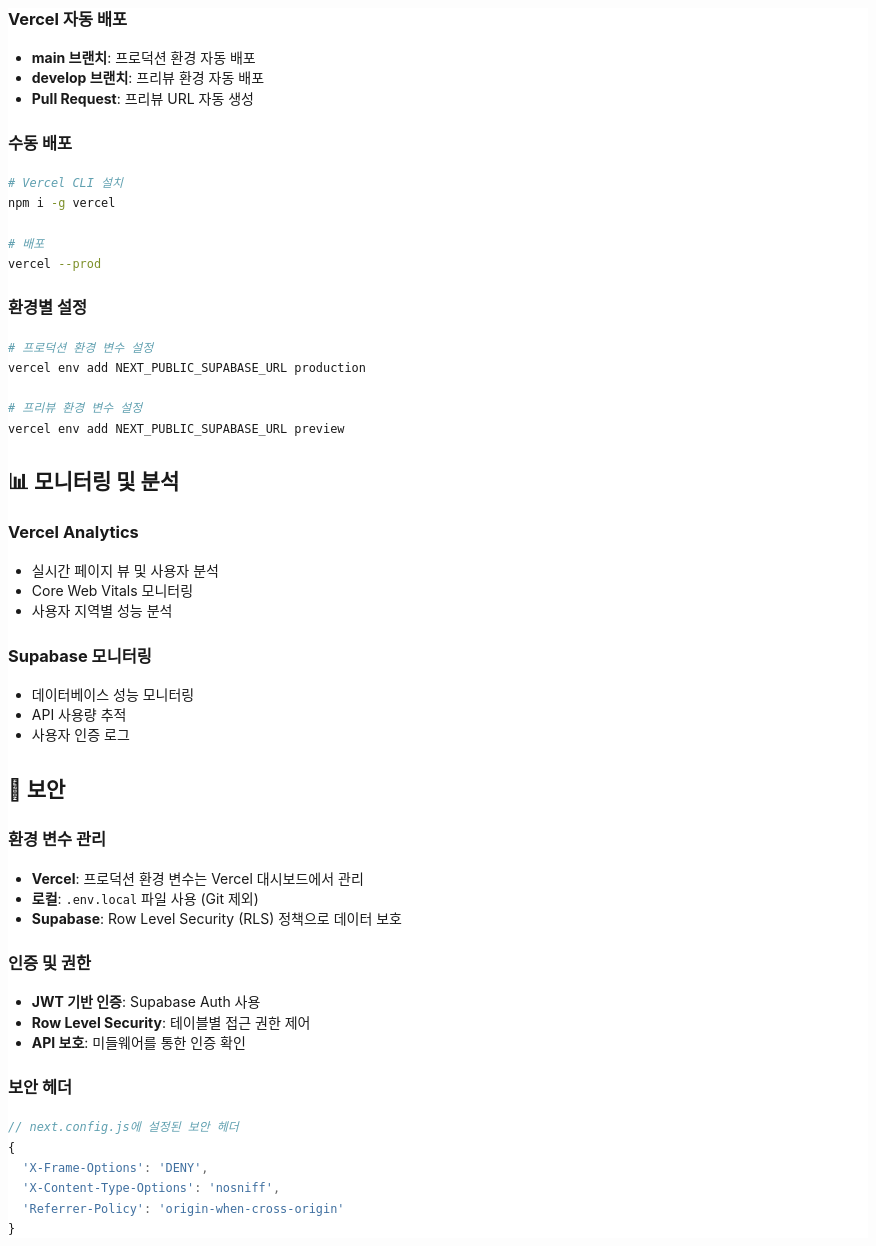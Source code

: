 ### Vercel 자동 배포
- **main 브랜치**: 프로덕션 환경 자동 배포
- **develop 브랜치**: 프리뷰 환경 자동 배포
- **Pull Request**: 프리뷰 URL 자동 생성

### 수동 배포
```bash
# Vercel CLI 설치
npm i -g vercel

# 배포
vercel --prod
```

### 환경별 설정
```bash
# 프로덕션 환경 변수 설정
vercel env add NEXT_PUBLIC_SUPABASE_URL production

# 프리뷰 환경 변수 설정
vercel env add NEXT_PUBLIC_SUPABASE_URL preview
```

## 📊 모니터링 및 분석

### Vercel Analytics
- 실시간 페이지 뷰 및 사용자 분석
- Core Web Vitals 모니터링
- 사용자 지역별 성능 분석

### Supabase 모니터링
- 데이터베이스 성능 모니터링
- API 사용량 추적
- 사용자 인증 로그

## 🔐 보안

### 환경 변수 관리
- **Vercel**: 프로덕션 환경 변수는 Vercel 대시보드에서 관리
- **로컬**: `.env.local` 파일 사용 (Git 제외)
- **Supabase**: Row Level Security (RLS) 정책으로 데이터 보호

### 인증 및 권한
- **JWT 기반 인증**: Supabase Auth 사용
- **Row Level Security**: 테이블별 접근 권한 제어
- **API 보호**: 미들웨어를 통한 인증 확인

### 보안 헤더
```javascript
// next.config.js에 설정된 보안 헤더
{
  'X-Frame-Options': 'DENY',
  'X-Content-Type-Options': 'nosniff',
  'Referrer-Policy': 'origin-when-cross-origin'
}
```
